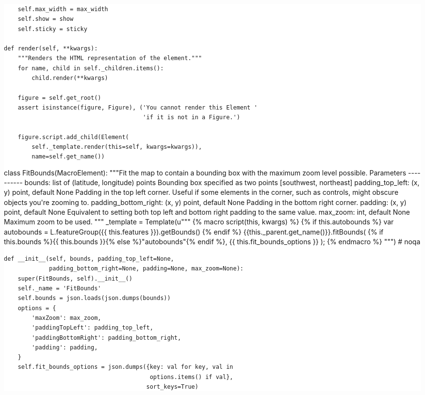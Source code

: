         self.max_width = max_width
        self.show = show
        self.sticky = sticky

    def render(self, **kwargs):
        """Renders the HTML representation of the element."""
        for name, child in self._children.items():
            child.render(**kwargs)

        figure = self.get_root()
        assert isinstance(figure, Figure), ('You cannot render this Element '
                                            'if it is not in a Figure.')

        figure.script.add_child(Element(
            self._template.render(this=self, kwargs=kwargs)),
            name=self.get_name())


class FitBounds(MacroElement):
    """Fit the map to contain a bounding box with the
    maximum zoom level possible.
    Parameters
    ----------
    bounds: list of (latitude, longitude) points
        Bounding box specified as two points [southwest, northeast]
    padding_top_left: (x, y) point, default None
        Padding in the top left corner. Useful if some elements in
        the corner, such as controls, might obscure objects you're zooming
        to.
    padding_bottom_right: (x, y) point, default None
        Padding in the bottom right corner.
    padding: (x, y) point, default None
        Equivalent to setting both top left and bottom right padding to
        the same value.
    max_zoom: int, default None
        Maximum zoom to be used.
    """
    _template = Template(u"""
            {% macro script(this, kwargs) %}
                {% if this.autobounds %}
                    var autobounds = L.featureGroup({{ this.features }}).getBounds()
                {% endif %}
                {{this._parent.get_name()}}.fitBounds(
                    {% if this.bounds %}{{ this.bounds }}{% else %}"autobounds"{% endif %},
                    {{ this.fit_bounds_options }}
                    );
            {% endmacro %}
            """)  # noqa

    def __init__(self, bounds, padding_top_left=None,
                 padding_bottom_right=None, padding=None, max_zoom=None):
        super(FitBounds, self).__init__()
        self._name = 'FitBounds'
        self.bounds = json.loads(json.dumps(bounds))
        options = {
            'maxZoom': max_zoom,
            'paddingTopLeft': padding_top_left,
            'paddingBottomRight': padding_bottom_right,
            'padding': padding,
        }
        self.fit_bounds_options = json.dumps({key: val for key, val in
                                              options.items() if val},
                                             sort_keys=True)
